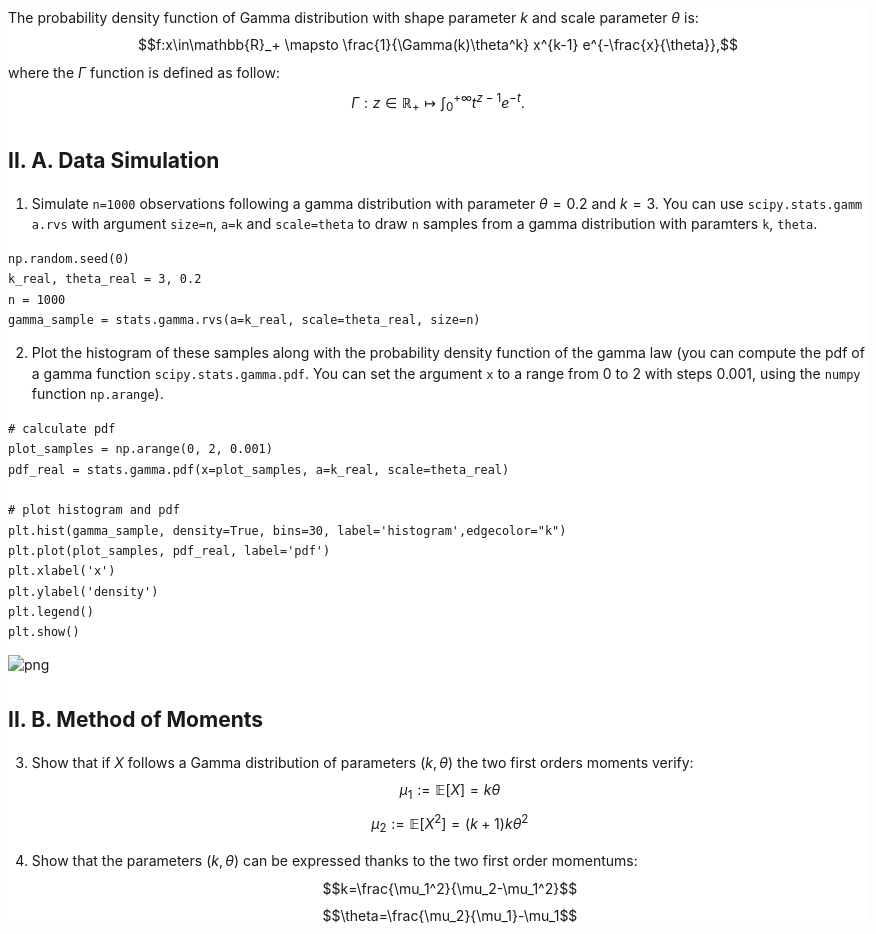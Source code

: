 The probability density function of Gamma distribution with shape parameter $k$ and scale parameter $\theta$ is:
$$f:x\in\mathbb{R}_+ \mapsto \frac{1}{\Gamma(k)\theta^k} x^{k-1} e^{-\frac{x}{\theta}},$$
where the $\Gamma$ function is defined as follow:
$$\Gamma:z\in\mathbb{R}_+ \mapsto \int_0^{+\infty} t^{z-1} e^{-t}.$$

## II. A. Data Simulation

1. Simulate `n=1000` observations following a gamma distribution with parameter $\theta=0.2$ and $k=3$. You can use `scipy.stats.gamma.rvs` with argument `size=n`, `a=k` and `scale=theta` to draw `n` samples from a gamma distribution with paramters `k`, `theta`.


```{code-cell} python
np.random.seed(0) 
k_real, theta_real = 3, 0.2
n = 1000
gamma_sample = stats.gamma.rvs(a=k_real, scale=theta_real, size=n)
```

2. Plot the histogram of these samples along with the probability density function of the gamma law (you can compute the pdf of a gamma function `scipy.stats.gamma.pdf`. You can set the argument `x` to a range from 0 to 2 with steps 0.001, using the `numpy` function `np.arange`).


```{code-cell} python
# calculate pdf
plot_samples = np.arange(0, 2, 0.001)
pdf_real = stats.gamma.pdf(x=plot_samples, a=k_real, scale=theta_real)

# plot histogram and pdf
plt.hist(gamma_sample, density=True, bins=30, label='histogram',edgecolor="k")
plt.plot(plot_samples, pdf_real, label='pdf')
plt.xlabel('x')
plt.ylabel('density')
plt.legend()
plt.show()
```


    
![png](output_29_0.png)
    


## II. B. Method of Moments

3. Show that if $X$ follows a Gamma distribution of parameters $(k, \theta)$ the two first orders moments verify:
$$\mu_1:=\mathbb{E}[X] = k \theta$$
$$\mu_2:=\mathbb{E}[X^2] = (k+1)k \theta^2$$

4. Show that the parameters $(k, \theta)$ can be expressed thanks to the two first order momentums:
$$k=\frac{\mu_1^2}{\mu_2-\mu_1^2}$$
$$\theta=\frac{\mu_2}{\mu_1}-\mu_1$$
